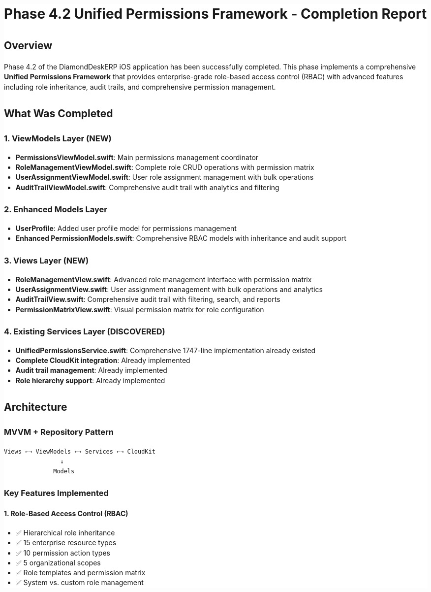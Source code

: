 # Phase 4.2 Unified Permissions Framework - Completion Report

## Overview

Phase 4.2 of the DiamondDeskERP iOS application has been successfully completed. This phase implements a comprehensive **Unified Permissions Framework** that provides enterprise-grade role-based access control (RBAC) with advanced features including role inheritance, audit trails, and comprehensive permission management.

## What Was Completed

### 1. ViewModels Layer (NEW)
- **PermissionsViewModel.swift**: Main permissions management coordinator
- **RoleManagementViewModel.swift**: Complete role CRUD operations with permission matrix
- **UserAssignmentViewModel.swift**: User role assignment management with bulk operations
- **AuditTrailViewModel.swift**: Comprehensive audit trail with analytics and filtering

### 2. Enhanced Models Layer
- **UserProfile**: Added user profile model for permissions management
- **Enhanced PermissionModels.swift**: Comprehensive RBAC models with inheritance and audit support

### 3. Views Layer (NEW)
- **RoleManagementView.swift**: Advanced role management interface with permission matrix
- **UserAssignmentView.swift**: User assignment management with bulk operations and analytics
- **AuditTrailView.swift**: Comprehensive audit trail with filtering, search, and reports
- **PermissionMatrixView.swift**: Visual permission matrix for role configuration

### 4. Existing Services Layer (DISCOVERED)
- **UnifiedPermissionsService.swift**: Comprehensive 1747-line implementation already existed
- **Complete CloudKit integration**: Already implemented
- **Audit trail management**: Already implemented
- **Role hierarchy support**: Already implemented

## Architecture

### MVVM + Repository Pattern
```
Views ←→ ViewModels ←→ Services ←→ CloudKit
                ↓
              Models
```

### Key Features Implemented

#### 1. Role-Based Access Control (RBAC)
- ✅ Hierarchical role inheritance
- ✅ 15 enterprise resource types
- ✅ 10 permission action types
- ✅ 5 organizational scopes
- ✅ Role templates and permission matrix
- ✅ System vs. custom role management
